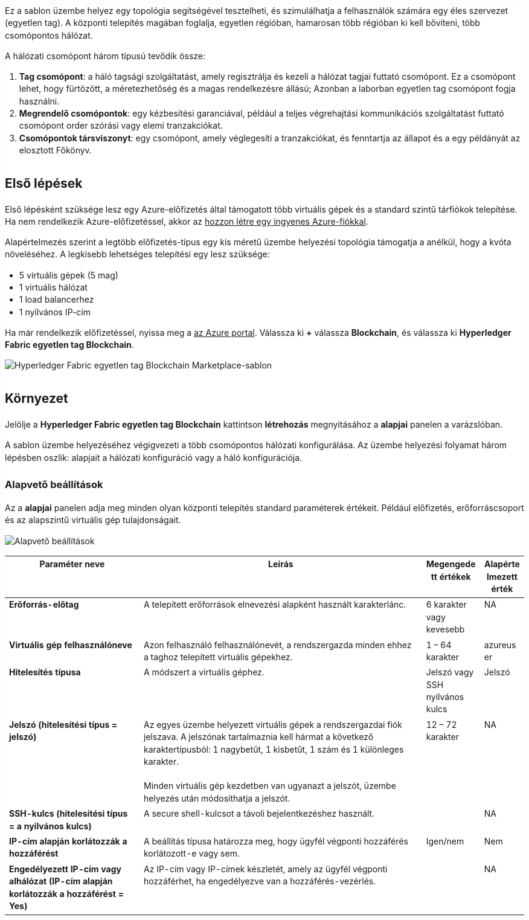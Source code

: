 Ez a sablon üzembe helyez egy topológia segítségével tesztelheti, és szimulálhatja a felhasználók számára egy éles szervezet (egyetlen tag). A központi telepítés magában foglalja, egyetlen régióban, hamarosan több régióban ki kell bővíteni, több csomópontos hálózat.

A hálózati csomópont három típusú tevődik össze:

1. **Tag csomópont**: a háló tagsági szolgáltatást, amely regisztrálja és kezeli a hálózat tagjai futtató csomópont. Ez a csomópont lehet, hogy fürtözött, a méretezhetőség és a magas rendelkezésre állású; Azonban a laborban egyetlen tag csomópont fogja használni.
2. **Megrendelő csomópontok**: egy kézbesítési garanciával, például a teljes végrehajtási kommunikációs szolgáltatást futtató csomópont order szórási vagy elemi tranzakciókat.
3. **Csomópontok társviszonyt**: egy csomópont, amely véglegesíti a tranzakciókat, és fenntartja az állapot és a egy példányát az elosztott Főkönyv.

## <a name="getting-started"></a>Első lépések

Első lépésként szüksége lesz egy Azure-előfizetés által támogatott több virtuális gépek és a standard szintű tárfiókok telepítése. Ha nem rendelkezik Azure-előfizetéssel, akkor az [hozzon létre egy ingyenes Azure-fiókkal](https://azure.microsoft.com/free/).

Alapértelmezés szerint a legtöbb előfizetés-típus egy kis méretű üzembe helyezési topológia támogatja a anélkül, hogy a kvóta növeléséhez. A legkisebb lehetséges telepítési egy lesz szüksége:

- 5 virtuális gépek (5 mag)
- 1 virtuális hálózat
- 1 load balancerhez
- 1 nyilvános IP-cím

Ha már rendelkezik előfizetéssel, nyissa meg a [az Azure portal](https://portal.azure.com). Válassza ki **+** válassza **Blockchain**, és válassza ki **Hyperledger Fabric egyetlen tag Blockchain**.

![Hyperledger Fabric egyetlen tag Blockchain Marketplace-sablon](./media/hyperledger-fabric-single-member-blockchain/marketplace-template.png)

## <a name="deployment"></a>Környezet

Jelölje a **Hyperledger Fabric egyetlen tag Blockchain** kattintson **létrehozás** megnyitásához a **alapjai** panelen a varázslóban.

A sablon üzembe helyezéséhez végigvezeti a több csomópontos hálózati konfigurálása. Az üzembe helyezési folyamat három lépésben oszlik: alapjait a hálózati konfiguráció vagy a háló konfigurációja.

### <a name="basics"></a>Alapvető beállítások

Az a **alapjai** panelen adja meg minden olyan központi telepítés standard paraméterek értékeit. Például előfizetés, erőforráscsoport és az alapszintű virtuális gép tulajdonságait.

![Alapvető beállítások](./media/hyperledger-fabric-single-member-blockchain/basics.png)

Paraméter neve| Leírás| Megengedett értékek|Alapértelmezett érték
---|---|---|---
**Erőforrás-előtag**| A telepített erőforrások elnevezési alapként használt karakterlánc.|6 karakter vagy kevesebb|NA
**Virtuális gép felhasználóneve**| Azon felhasználó felhasználónevét, a rendszergazda minden ehhez a taghoz telepített virtuális gépekhez.|1 – 64 karakter|azureuser
**Hitelesítés típusa**| A módszert a virtuális géphez.|Jelszó vagy SSH nyilvános kulcs|Jelszó
**Jelszó (hitelesítési típus = jelszó)**|Az egyes üzembe helyezett virtuális gépek a rendszergazdai fiók jelszava. A jelszónak tartalmaznia kell hármat a következő karaktertípusból: 1 nagybetűt, 1 kisbetűt, 1 szám és 1 különleges karakter.<br /><br />Minden virtuális gép kezdetben van ugyanazt a jelszót, üzembe helyezés után módosíthatja a jelszót.|12 – 72 karakter|NA
**SSH-kulcs (hitelesítési típus = a nyilvános kulcs)**|A secure shell-kulcsot a távoli bejelentkezéshez használt.||NA
**IP-cím alapján korlátozzák a hozzáférést**|A beállítás típusa határozza meg, hogy ügyfél végponti hozzáférés korlátozott-e vagy sem.|Igen/nem| Nem
**Engedélyezett IP-cím vagy alhálózat (IP-cím alapján korlátozzák a hozzáférést = Yes)**|Az IP-cím vagy IP-címek készletét, amely az ügyfél végponti hozzáférhet, ha engedélyezve van a hozzáférés-vezérlés.||NA